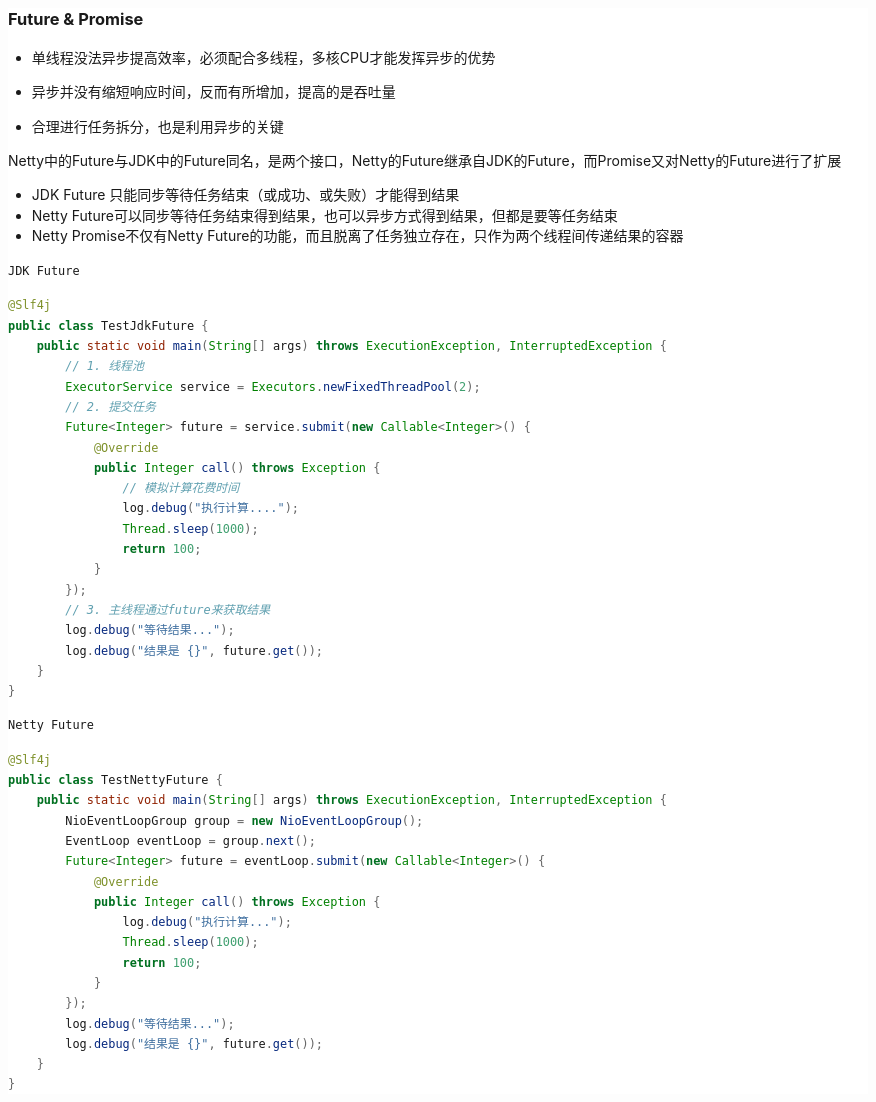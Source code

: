 

### Future & Promise

- 单线程没法异步提高效率，必须配合多线程，多核CPU才能发挥异步的优势

- 异步并没有缩短响应时间，反而有所增加，提高的是吞吐量

- 合理进行任务拆分，也是利用异步的关键

Netty中的Future与JDK中的Future同名，是两个接口，Netty的Future继承自JDK的Future，而Promise又对Netty的Future进行了扩展

- JDK Future 只能同步等待任务结束（或成功、或失败）才能得到结果
- Netty Future可以同步等待任务结束得到结果，也可以异步方式得到结果，但都是要等任务结束
- Netty Promise不仅有Netty Future的功能，而且脱离了任务独立存在，只作为两个线程间传递结果的容器

`JDK Future`

```java
@Slf4j
public class TestJdkFuture {
    public static void main(String[] args) throws ExecutionException, InterruptedException {
        // 1. 线程池
        ExecutorService service = Executors.newFixedThreadPool(2);
        // 2. 提交任务
        Future<Integer> future = service.submit(new Callable<Integer>() {
            @Override
            public Integer call() throws Exception {
                // 模拟计算花费时间
                log.debug("执行计算....");
                Thread.sleep(1000);
                return 100;
            }
        });
        // 3. 主线程通过future来获取结果
        log.debug("等待结果...");
        log.debug("结果是 {}", future.get());
    }
}
```



`Netty Future`

```java
@Slf4j
public class TestNettyFuture {
    public static void main(String[] args) throws ExecutionException, InterruptedException {
        NioEventLoopGroup group = new NioEventLoopGroup();
        EventLoop eventLoop = group.next();
        Future<Integer> future = eventLoop.submit(new Callable<Integer>() {
            @Override
            public Integer call() throws Exception {
                log.debug("执行计算...");
                Thread.sleep(1000);
                return 100;
            }
        });
        log.debug("等待结果...");
        log.debug("结果是 {}", future.get());
    }
}
```
